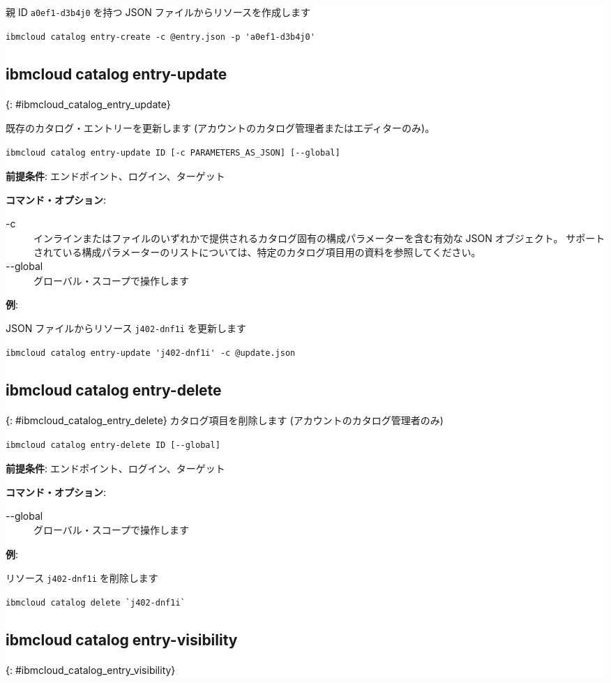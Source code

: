 親 ID `a0ef1-d3b4j0` を持つ JSON ファイルからリソースを作成します
```
ibmcloud catalog entry-create -c @entry.json -p 'a0ef1-d3b4j0'
```

## ibmcloud catalog entry-update
{: #ibmcloud_catalog_entry_update}

既存のカタログ・エントリーを更新します (アカウントのカタログ管理者またはエディターのみ)。
```
ibmcloud catalog entry-update ID [-c PARAMETERS_AS_JSON] [--global]
```

<strong>前提条件</strong>: エンドポイント、ログイン、ターゲット

<strong>コマンド・オプション</strong>:
<dl>
  <dt>-c</dt>
  <dd>インラインまたはファイルのいずれかで提供されるカタログ固有の構成パラメーターを含む有効な JSON オブジェクト。 サポートされている構成パラメーターのリストについては、特定のカタログ項目用の資料を参照してください。</dd>
  <dt>--global</dt>
  <dd>グローバル・スコープで操作します</dd>
</dl>

<strong>例</strong>:

JSON ファイルからリソース `j402-dnf1i` を更新します
```
ibmcloud catalog entry-update 'j402-dnf1i' -c @update.json
```

## ibmcloud catalog entry-delete
{: #ibmcloud_catalog_entry_delete}
カタログ項目を削除します (アカウントのカタログ管理者のみ)
```
ibmcloud catalog entry-delete ID [--global]
```

<strong>前提条件</strong>: エンドポイント、ログイン、ターゲット

<strong>コマンド・オプション</strong>:
<dl>
  <dt>--global</dt>
  <dd>グローバル・スコープで操作します</dd>
</dl>

<strong>例</strong>:

リソース `j402-dnf1i` を削除します
```
ibmcloud catalog delete `j402-dnf1i`
```

## ibmcloud catalog entry-visibility
{: #ibmcloud_catalog_entry_visibility}
